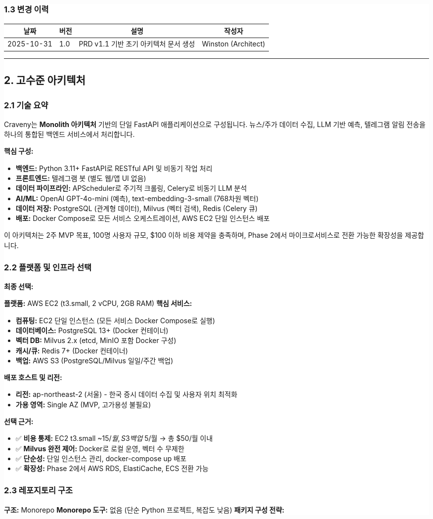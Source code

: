 ### 1.3 변경 이력

| 날짜 | 버전 | 설명 | 작성자 |
|------|------|------|--------|
| 2025-10-31 | 1.0 | PRD v1.1 기반 초기 아키텍처 문서 생성 | Winston (Architect) |

---

## 2. 고수준 아키텍처

### 2.1 기술 요약

Craveny는 **Monolith 아키텍처** 기반의 단일 FastAPI 애플리케이션으로 구성됩니다. 뉴스/주가 데이터 수집, LLM 기반 예측, 텔레그램 알림 전송을 하나의 통합된 백엔드 서비스에서 처리합니다.

**핵심 구성:**
- **백엔드:** Python 3.11+ FastAPI로 RESTful API 및 비동기 작업 처리
- **프론트엔드:** 텔레그램 봇 (별도 웹/앱 UI 없음)
- **데이터 파이프라인:** APScheduler로 주기적 크롤링, Celery로 비동기 LLM 분석
- **AI/ML:** OpenAI GPT-4o-mini (예측), text-embedding-3-small (768차원 벡터)
- **데이터 저장:** PostgreSQL (관계형 데이터), Milvus (벡터 검색), Redis (Celery 큐)
- **배포:** Docker Compose로 모든 서비스 오케스트레이션, AWS EC2 단일 인스턴스 배포

이 아키텍처는 2주 MVP 목표, 100명 사용자 규모, $100 이하 비용 제약을 충족하며, Phase 2에서 마이크로서비스로 전환 가능한 확장성을 제공합니다.

### 2.2 플랫폼 및 인프라 선택

**최종 선택:**

**플랫폼:** AWS EC2 (t3.small, 2 vCPU, 2GB RAM)
**핵심 서비스:**
- **컴퓨팅:** EC2 단일 인스턴스 (모든 서비스 Docker Compose로 실행)
- **데이터베이스:** PostgreSQL 13+ (Docker 컨테이너)
- **벡터 DB:** Milvus 2.x (etcd, MinIO 포함 Docker 구성)
- **캐시/큐:** Redis 7+ (Docker 컨테이너)
- **백업:** AWS S3 (PostgreSQL/Milvus 일일/주간 백업)

**배포 호스트 및 리전:**
- **리전:** ap-northeast-2 (서울) - 한국 증시 데이터 수집 및 사용자 위치 최적화
- **가용 영역:** Single AZ (MVP, 고가용성 불필요)

**선택 근거:**
- ✅ **비용 통제:** EC2 t3.small ~$15/월, S3 백업 ~$5/월 → 총 $50/월 이내
- ✅ **Milvus 완전 제어:** Docker로 로컬 운영, 벡터 수 무제한
- ✅ **단순성:** 단일 인스턴스 관리, docker-compose up 배포
- ✅ **확장성:** Phase 2에서 AWS RDS, ElastiCache, ECS 전환 가능

### 2.3 레포지토리 구조

**구조:** Monorepo
**Monorepo 도구:** 없음 (단순 Python 프로젝트, 복잡도 낮음)
**패키지 구성 전략:**
